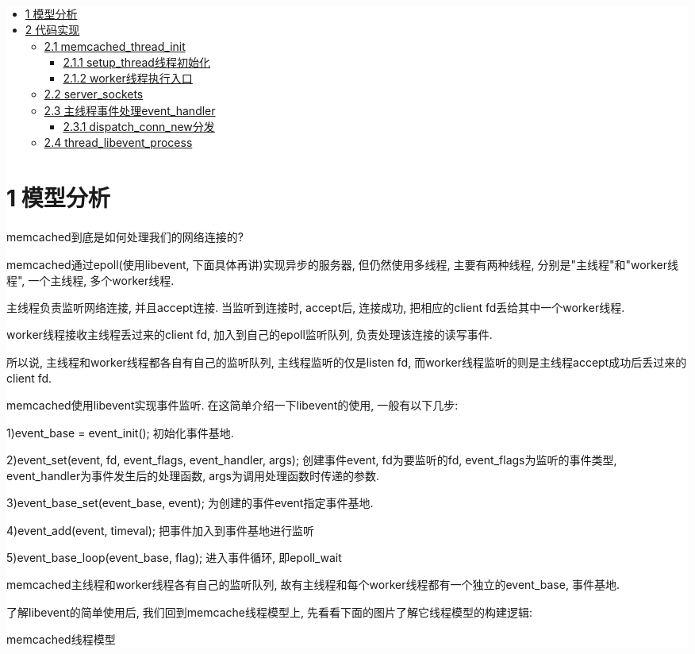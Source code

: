 




* [1 模型分析](#1-模型分析)
* [2 代码实现](#2-代码实现)
	* [2.1 memcached_thread_init](#21-memcached_thread_init)
		* [2.1.1 setup_thread线程初始化](#211-setup_thread线程初始化)
		* [2.1.2 worker线程执行入口](#212-worker线程执行入口)
	* [2.2  server_sockets](#22-server_sockets)
	* [2.3 主线程事件处理event_handler](#23-主线程事件处理event_handler)
		* [2.3.1 dispatch_conn_new分发](#231-dispatch_conn_new分发)
	* [2.4 thread\_libevent\_process](#24-thread_libevent_process)



# 1 模型分析

memcached到底是如何处理我们的网络连接的?

memcached通过epoll(使用libevent, 下面具体再讲)实现异步的服务器, 但仍然使用多线程, 主要有两种线程, 分别是"主线程"和"worker线程", 一个主线程, 多个worker线程. 

主线程负责监听网络连接, 并且accept连接. 当监听到连接时, accept后, 连接成功, 把相应的client fd丢给其中一个worker线程. 

worker线程接收主线程丢过来的client fd, 加入到自己的epoll监听队列, 负责处理该连接的读写事件. 

所以说, 主线程和worker线程都各自有自己的监听队列, 主线程监听的仅是listen fd, 而worker线程监听的则是主线程accept成功后丢过来的client fd. 

memcached使用libevent实现事件监听. 在这简单介绍一下libevent的使用, 一般有以下几步: 

1)event_base = event_init(); 初始化事件基地. 

2)event_set(event, fd, event_flags, event_handler, args); 创建事件event, fd为要监听的fd, event_flags为监听的事件类型, event_handler为事件发生后的处理函数, args为调用处理函数时传递的参数. 

3)event_base_set(event_base, event); 为创建的事件event指定事件基地. 

4)event_add(event, timeval); 把事件加入到事件基地进行监听

5)event_base_loop(event_base, flag); 进入事件循环, 即epoll_wait

memcached主线程和worker线程各有自己的监听队列, 故有主线程和每个worker线程都有一个独立的event_base, 事件基地. 

了解libevent的简单使用后, 我们回到memcache线程模型上, 先看看下面的图片了解它线程模型的构建逻辑: 

memcached线程模型
